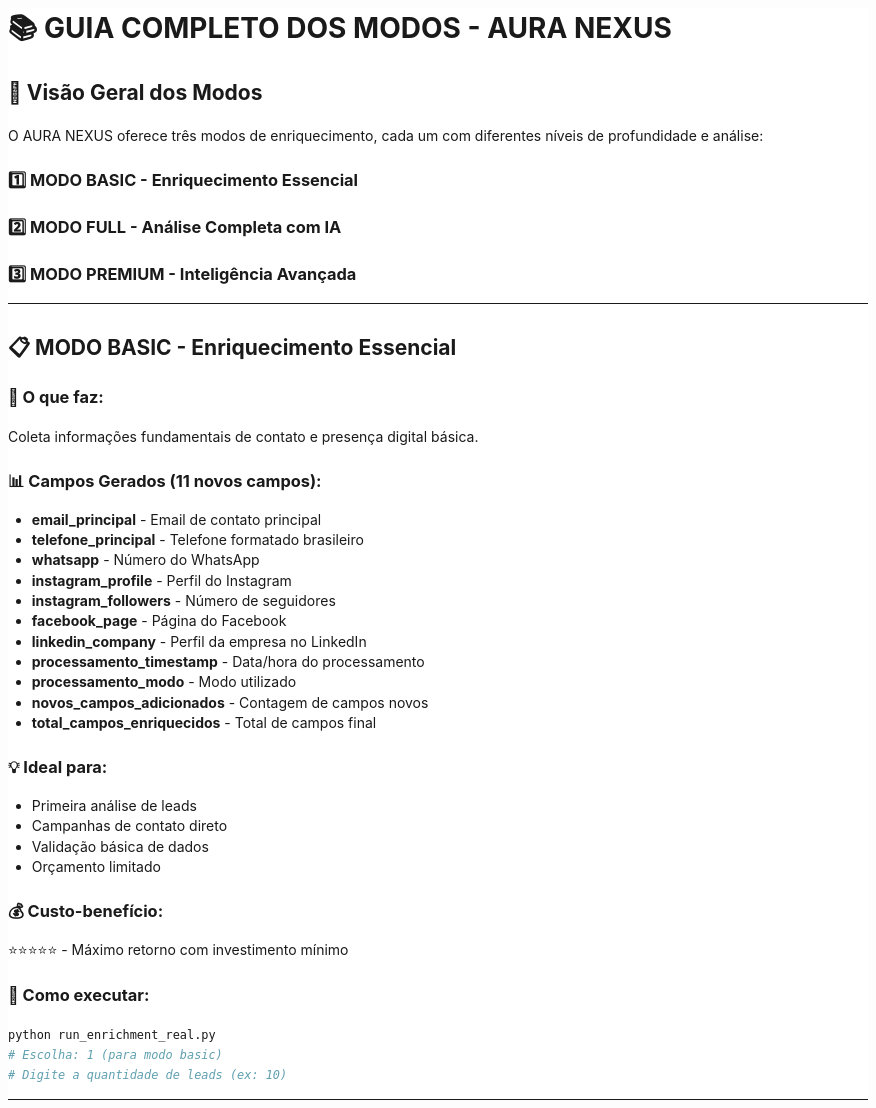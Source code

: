# 📚 GUIA COMPLETO DOS MODOS - AURA NEXUS

## 🎯 Visão Geral dos Modos

O AURA NEXUS oferece três modos de enriquecimento, cada um com diferentes níveis de profundidade e análise:

### 1️⃣ **MODO BASIC** - Enriquecimento Essencial
### 2️⃣ **MODO FULL** - Análise Completa com IA
### 3️⃣ **MODO PREMIUM** - Inteligência Avançada

---

## 📋 MODO BASIC - Enriquecimento Essencial

### 🎯 O que faz:
Coleta informações fundamentais de contato e presença digital básica.

### 📊 Campos Gerados (11 novos campos):
- **email_principal** - Email de contato principal
- **telefone_principal** - Telefone formatado brasileiro
- **whatsapp** - Número do WhatsApp
- **instagram_profile** - Perfil do Instagram
- **instagram_followers** - Número de seguidores
- **facebook_page** - Página do Facebook
- **linkedin_company** - Perfil da empresa no LinkedIn
- **processamento_timestamp** - Data/hora do processamento
- **processamento_modo** - Modo utilizado
- **novos_campos_adicionados** - Contagem de campos novos
- **total_campos_enriquecidos** - Total de campos final

### 💡 Ideal para:
- Primeira análise de leads
- Campanhas de contato direto
- Validação básica de dados
- Orçamento limitado

### 💰 Custo-benefício:
⭐⭐⭐⭐⭐ - Máximo retorno com investimento mínimo

### 🚀 Como executar:
```bash
python run_enrichment_real.py
# Escolha: 1 (para modo basic)
# Digite a quantidade de leads (ex: 10)
```

---